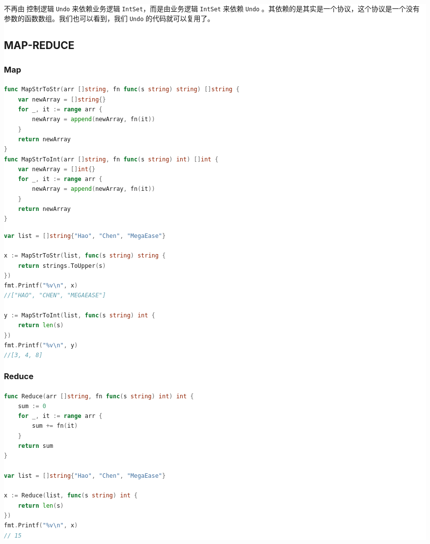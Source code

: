 不再由 控制逻辑 `Undo` 来依赖业务逻辑 `IntSet`，而是由业务逻辑 `IntSet` 来依赖 `Undo` 。其依赖的是其实是一个协议，这个协议是一个没有参数的函数数组。我们也可以看到，我们 `Undo` 的代码就可以复用了。

## MAP-REDUCE

### Map

```go
func MapStrToStr(arr []string, fn func(s string) string) []string {
    var newArray = []string{}
    for _, it := range arr {
        newArray = append(newArray, fn(it))
    }
    return newArray
}
func MapStrToInt(arr []string, fn func(s string) int) []int {
    var newArray = []int{}
    for _, it := range arr {
        newArray = append(newArray, fn(it))
    }
    return newArray
}
```

```go
var list = []string{"Hao", "Chen", "MegaEase"}

x := MapStrToStr(list, func(s string) string {
    return strings.ToUpper(s)
})
fmt.Printf("%v\n", x)
//["HAO", "CHEN", "MEGAEASE"]

y := MapStrToInt(list, func(s string) int {
    return len(s)
})
fmt.Printf("%v\n", y)
//[3, 4, 8]
```

### Reduce

```go
func Reduce(arr []string, fn func(s string) int) int {
    sum := 0
    for _, it := range arr {
        sum += fn(it)
    }
    return sum
}

var list = []string{"Hao", "Chen", "MegaEase"}

x := Reduce(list, func(s string) int {
    return len(s)
})
fmt.Printf("%v\n", x)
// 15
```

